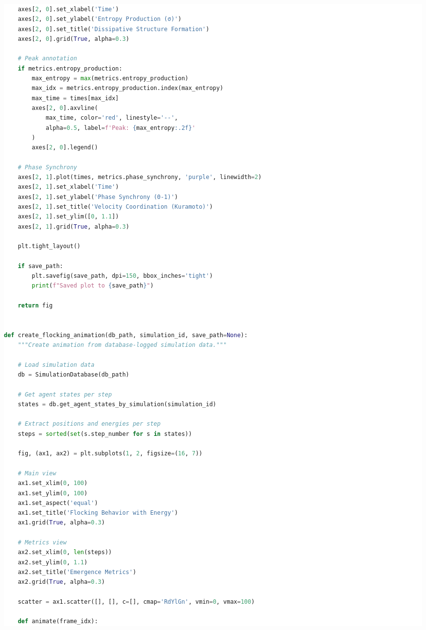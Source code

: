 ```python
    axes[2, 0].set_xlabel('Time')
    axes[2, 0].set_ylabel('Entropy Production (σ)')
    axes[2, 0].set_title('Dissipative Structure Formation')
    axes[2, 0].grid(True, alpha=0.3)
    
    # Peak annotation
    if metrics.entropy_production:
        max_entropy = max(metrics.entropy_production)
        max_idx = metrics.entropy_production.index(max_entropy)
        max_time = times[max_idx]
        axes[2, 0].axvline(
            max_time, color='red', linestyle='--', 
            alpha=0.5, label=f'Peak: {max_entropy:.2f}'
        )
        axes[2, 0].legend()
    
    # Phase Synchrony
    axes[2, 1].plot(times, metrics.phase_synchrony, 'purple', linewidth=2)
    axes[2, 1].set_xlabel('Time')
    axes[2, 1].set_ylabel('Phase Synchrony (0-1)')
    axes[2, 1].set_title('Velocity Coordination (Kuramoto)')
    axes[2, 1].set_ylim([0, 1.1])
    axes[2, 1].grid(True, alpha=0.3)
    
    plt.tight_layout()
    
    if save_path:
        plt.savefig(save_path, dpi=150, bbox_inches='tight')
        print(f"Saved plot to {save_path}")
    
    return fig


def create_flocking_animation(db_path, simulation_id, save_path=None):
    """Create animation from database-logged simulation data."""
    
    # Load simulation data
    db = SimulationDatabase(db_path)
    
    # Get agent states per step
    states = db.get_agent_states_by_simulation(simulation_id)
    
    # Extract positions and energies per step
    steps = sorted(set(s.step_number for s in states))
    
    fig, (ax1, ax2) = plt.subplots(1, 2, figsize=(16, 7))
    
    # Main view
    ax1.set_xlim(0, 100)
    ax1.set_ylim(0, 100)
    ax1.set_aspect('equal')
    ax1.set_title('Flocking Behavior with Energy')
    ax1.grid(True, alpha=0.3)
    
    # Metrics view
    ax2.set_xlim(0, len(steps))
    ax2.set_ylim(0, 1.1)
    ax2.set_title('Emergence Metrics')
    ax2.grid(True, alpha=0.3)
    
    scatter = ax1.scatter([], [], c=[], cmap='RdYlGn', vmin=0, vmax=100)
    
    def animate(frame_idx):
```